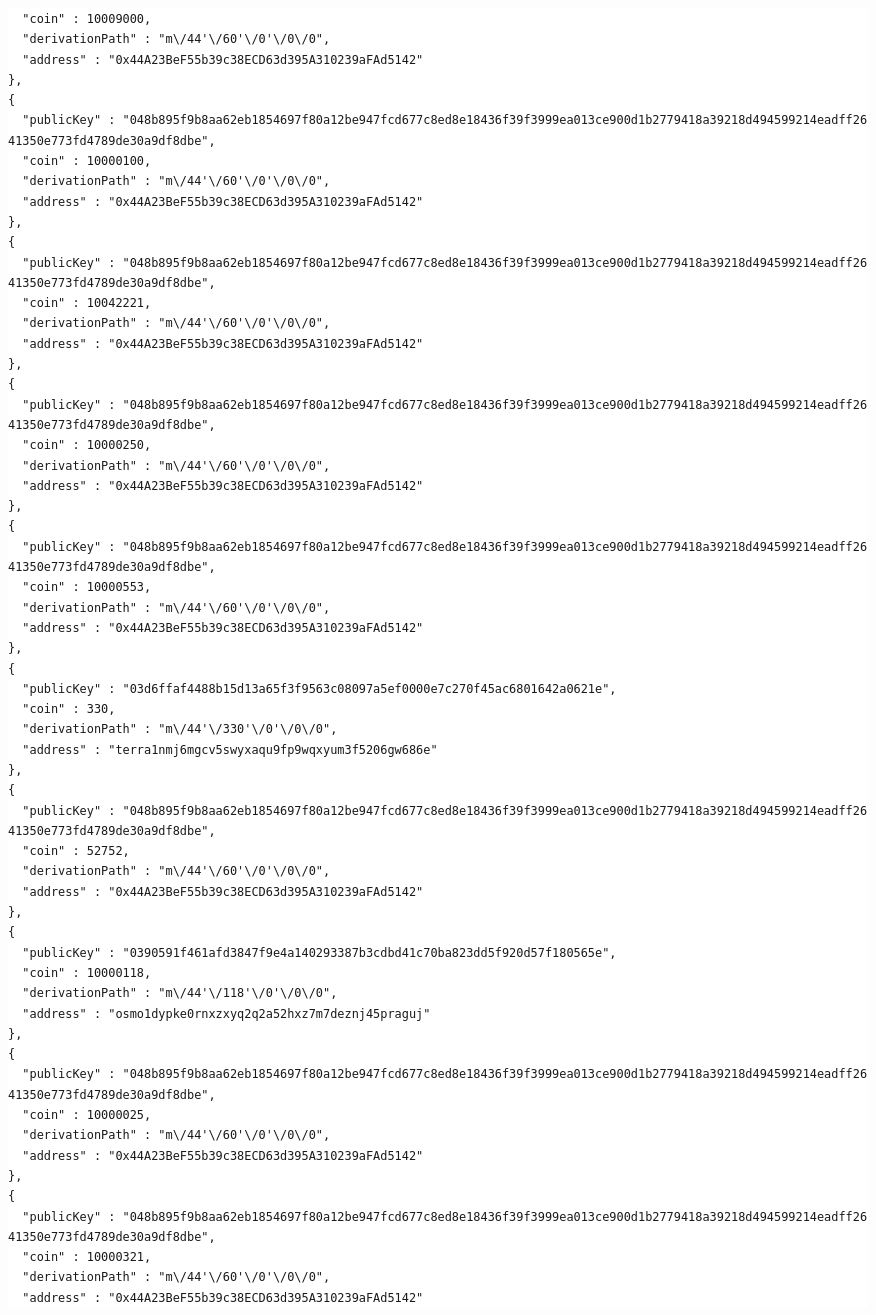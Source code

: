       "coin" : 10009000,
      "derivationPath" : "m\/44'\/60'\/0'\/0\/0",
      "address" : "0x44A23BeF55b39c38ECD63d395A310239aFAd5142"
    },
    {
      "publicKey" : "048b895f9b8aa62eb1854697f80a12be947fcd677c8ed8e18436f39f3999ea013ce900d1b2779418a39218d494599214eadff2641350e773fd4789de30a9df8dbe",
      "coin" : 10000100,
      "derivationPath" : "m\/44'\/60'\/0'\/0\/0",
      "address" : "0x44A23BeF55b39c38ECD63d395A310239aFAd5142"
    },
    {
      "publicKey" : "048b895f9b8aa62eb1854697f80a12be947fcd677c8ed8e18436f39f3999ea013ce900d1b2779418a39218d494599214eadff2641350e773fd4789de30a9df8dbe",
      "coin" : 10042221,
      "derivationPath" : "m\/44'\/60'\/0'\/0\/0",
      "address" : "0x44A23BeF55b39c38ECD63d395A310239aFAd5142"
    },
    {
      "publicKey" : "048b895f9b8aa62eb1854697f80a12be947fcd677c8ed8e18436f39f3999ea013ce900d1b2779418a39218d494599214eadff2641350e773fd4789de30a9df8dbe",
      "coin" : 10000250,
      "derivationPath" : "m\/44'\/60'\/0'\/0\/0",
      "address" : "0x44A23BeF55b39c38ECD63d395A310239aFAd5142"
    },
    {
      "publicKey" : "048b895f9b8aa62eb1854697f80a12be947fcd677c8ed8e18436f39f3999ea013ce900d1b2779418a39218d494599214eadff2641350e773fd4789de30a9df8dbe",
      "coin" : 10000553,
      "derivationPath" : "m\/44'\/60'\/0'\/0\/0",
      "address" : "0x44A23BeF55b39c38ECD63d395A310239aFAd5142"
    },
    {
      "publicKey" : "03d6ffaf4488b15d13a65f3f9563c08097a5ef0000e7c270f45ac6801642a0621e",
      "coin" : 330,
      "derivationPath" : "m\/44'\/330'\/0'\/0\/0",
      "address" : "terra1nmj6mgcv5swyxaqu9fp9wqxyum3f5206gw686e"
    },
    {
      "publicKey" : "048b895f9b8aa62eb1854697f80a12be947fcd677c8ed8e18436f39f3999ea013ce900d1b2779418a39218d494599214eadff2641350e773fd4789de30a9df8dbe",
      "coin" : 52752,
      "derivationPath" : "m\/44'\/60'\/0'\/0\/0",
      "address" : "0x44A23BeF55b39c38ECD63d395A310239aFAd5142"
    },
    {
      "publicKey" : "0390591f461afd3847f9e4a140293387b3cdbd41c70ba823dd5f920d57f180565e",
      "coin" : 10000118,
      "derivationPath" : "m\/44'\/118'\/0'\/0\/0",
      "address" : "osmo1dypke0rnxzxyq2q2a52hxz7m7deznj45praguj"
    },
    {
      "publicKey" : "048b895f9b8aa62eb1854697f80a12be947fcd677c8ed8e18436f39f3999ea013ce900d1b2779418a39218d494599214eadff2641350e773fd4789de30a9df8dbe",
      "coin" : 10000025,
      "derivationPath" : "m\/44'\/60'\/0'\/0\/0",
      "address" : "0x44A23BeF55b39c38ECD63d395A310239aFAd5142"
    },
    {
      "publicKey" : "048b895f9b8aa62eb1854697f80a12be947fcd677c8ed8e18436f39f3999ea013ce900d1b2779418a39218d494599214eadff2641350e773fd4789de30a9df8dbe",
      "coin" : 10000321,
      "derivationPath" : "m\/44'\/60'\/0'\/0\/0",
      "address" : "0x44A23BeF55b39c38ECD63d395A310239aFAd5142"